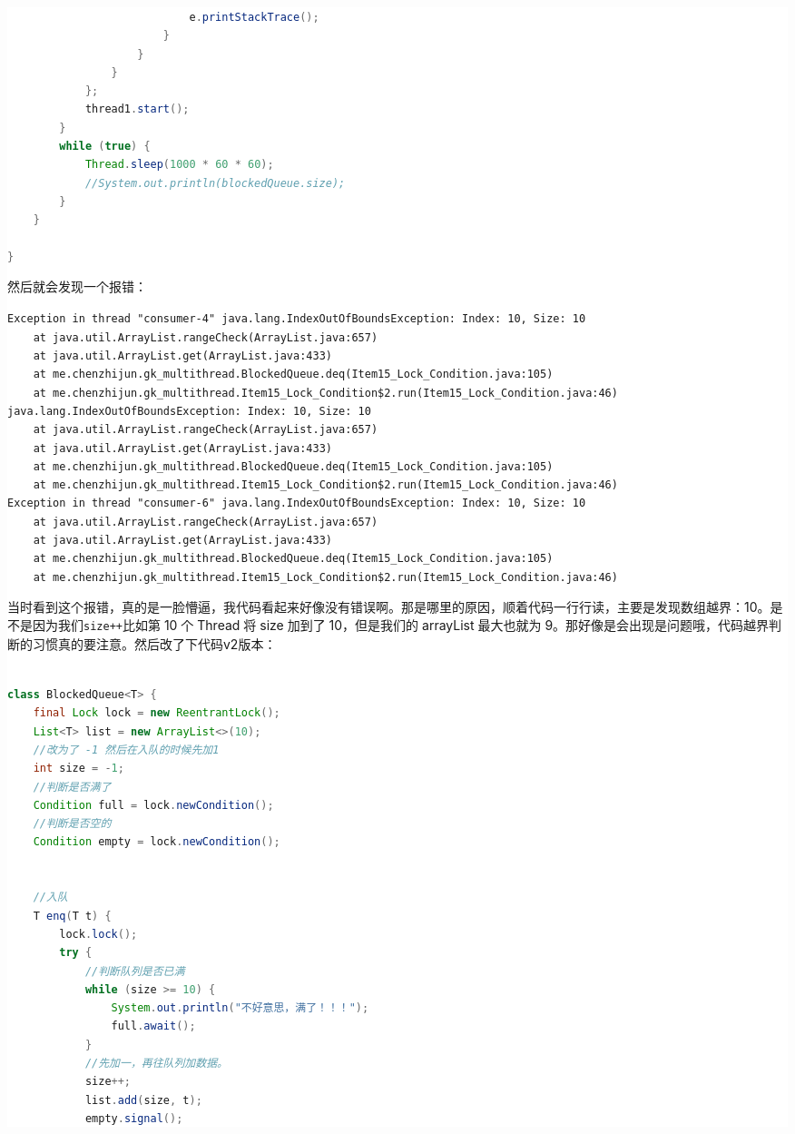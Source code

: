 ```java
                            e.printStackTrace();
                        }
                    }
                }
            };
            thread1.start();
        }
        while (true) {
            Thread.sleep(1000 * 60 * 60);
            //System.out.println(blockedQueue.size);
        }
    }

}
```

然后就会发现一个报错：

```log
Exception in thread "consumer-4" java.lang.IndexOutOfBoundsException: Index: 10, Size: 10
	at java.util.ArrayList.rangeCheck(ArrayList.java:657)
	at java.util.ArrayList.get(ArrayList.java:433)
	at me.chenzhijun.gk_multithread.BlockedQueue.deq(Item15_Lock_Condition.java:105)
	at me.chenzhijun.gk_multithread.Item15_Lock_Condition$2.run(Item15_Lock_Condition.java:46)
java.lang.IndexOutOfBoundsException: Index: 10, Size: 10
	at java.util.ArrayList.rangeCheck(ArrayList.java:657)
	at java.util.ArrayList.get(ArrayList.java:433)
	at me.chenzhijun.gk_multithread.BlockedQueue.deq(Item15_Lock_Condition.java:105)
	at me.chenzhijun.gk_multithread.Item15_Lock_Condition$2.run(Item15_Lock_Condition.java:46)
Exception in thread "consumer-6" java.lang.IndexOutOfBoundsException: Index: 10, Size: 10
	at java.util.ArrayList.rangeCheck(ArrayList.java:657)
	at java.util.ArrayList.get(ArrayList.java:433)
	at me.chenzhijun.gk_multithread.BlockedQueue.deq(Item15_Lock_Condition.java:105)
	at me.chenzhijun.gk_multithread.Item15_Lock_Condition$2.run(Item15_Lock_Condition.java:46)
```

当时看到这个报错，真的是一脸懵逼，我代码看起来好像没有错误啊。那是哪里的原因，顺着代码一行行读，主要是发现数组越界：10。是不是因为我们`size++`比如第 10 个 Thread 将 size 加到了 10，但是我们的 arrayList 最大也就为 9。那好像是会出现是问题哦，代码越界判断的习惯真的要注意。然后改了下代码v2版本：

``` java

class BlockedQueue<T> {
    final Lock lock = new ReentrantLock();
    List<T> list = new ArrayList<>(10);
    //改为了 -1 然后在入队的时候先加1
    int size = -1;
    //判断是否满了
    Condition full = lock.newCondition();
    //判断是否空的
    Condition empty = lock.newCondition();


    //入队
    T enq(T t) {
        lock.lock();
        try {
            //判断队列是否已满
            while (size >= 10) {
                System.out.println("不好意思，满了！！！");
                full.await();
            }
            //先加一，再往队列加数据。
            size++;
            list.add(size, t);
            empty.signal();
```